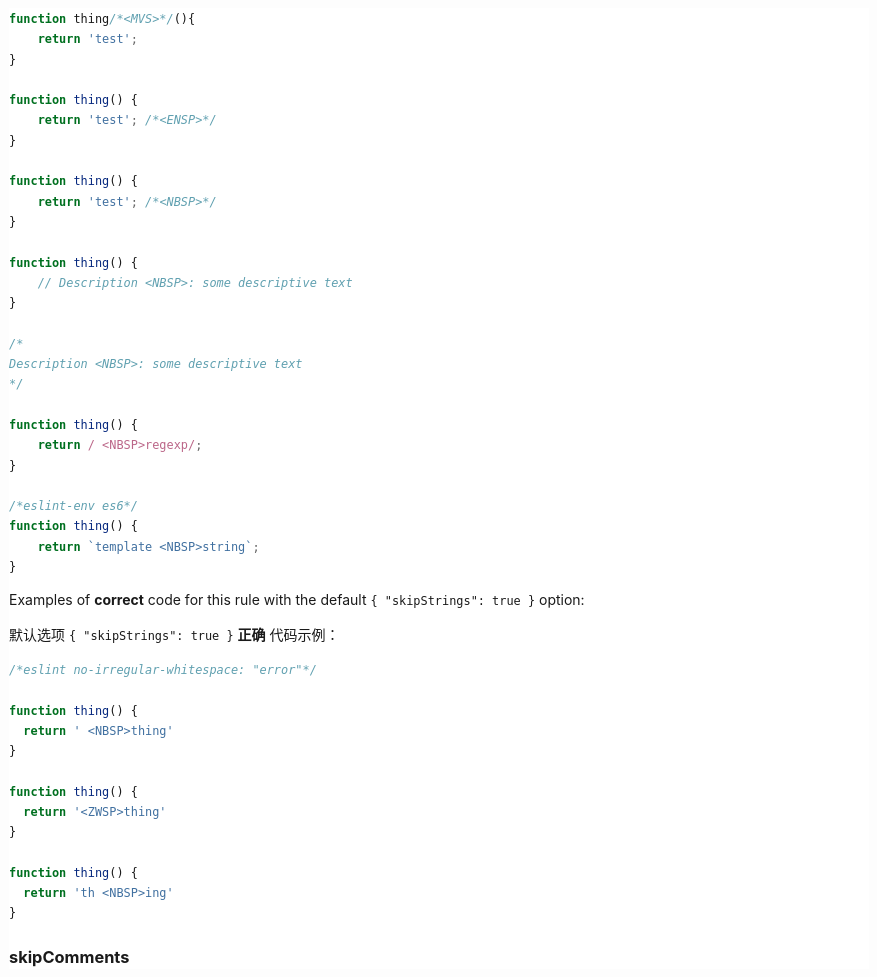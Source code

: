 ```js
function thing᠎/*<MVS>*/(){
    return 'test';
}

function thing() {
    return 'test'; /*<ENSP>*/
}

function thing() {
    return 'test'; /*<NBSP>*/
}

function thing() {
    // Description <NBSP>: some descriptive text
}

/*
Description <NBSP>: some descriptive text
*/

function thing() {
    return / <NBSP>regexp/;
}

/*eslint-env es6*/
function thing() {
    return `template <NBSP>string`;
}
```

Examples of **correct** code for this rule with the default `{ "skipStrings": true }` option:

默认选项 `{ "skipStrings": true }` **正确** 代码示例：

```js
/*eslint no-irregular-whitespace: "error"*/

function thing() {
  return ' <NBSP>thing'
}

function thing() {
  return '​<ZWSP>thing'
}

function thing() {
  return 'th <NBSP>ing'
}
```

### skipComments
